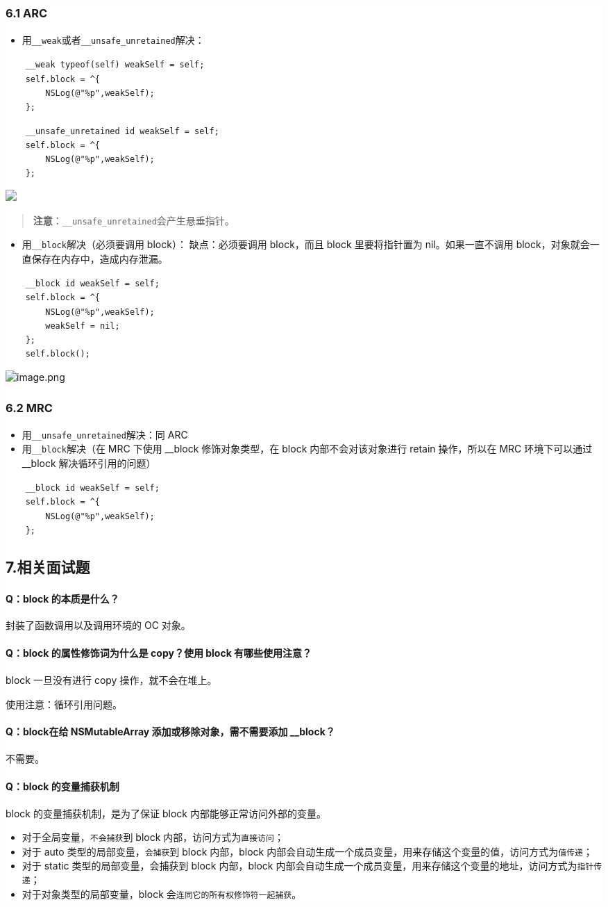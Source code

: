 ### 6.1 ARC
* 用`__weak`或者`__unsafe_unretained`解决：
```objc
    __weak typeof(self) weakSelf = self;
    self.block = ^{
        NSLog(@"%p",weakSelf);
    };
```
```objc
    __unsafe_unretained id weakSelf = self;
    self.block = ^{
        NSLog(@"%p",weakSelf);
    };
```
![](https://p3-juejin.byteimg.com/tos-cn-i-k3u1fbpfcp/b6dfbad0c08b4595b1b1a68732e0928c~tplv-k3u1fbpfcp-zoom-1.image)

>**注意**：`__unsafe_unretained`会产生悬垂指针。

* 用`__block`解决（必须要调用 block）：
缺点：必须要调用 block，而且 block 里要将指针置为 nil。如果一直不调用 block，对象就会一直保存在内存中，造成内存泄漏。
```objc
    __block id weakSelf = self;
    self.block = ^{
        NSLog(@"%p",weakSelf);
        weakSelf = nil;
    };
    self.block();
```
![image.png](https://p3-juejin.byteimg.com/tos-cn-i-k3u1fbpfcp/891d90f43f7e48e590f311079ef19d48~tplv-k3u1fbpfcp-zoom-1.image)


### 6.2 MRC
* 用`__unsafe_unretained`解决：同 ARC
* 用`__block`解决（在 MRC 下使用 __block 修饰对象类型，在 block 内部不会对该对象进行 retain 操作，所以在 MRC 环境下可以通过 __block 解决循环引用的问题）
```objc
    __block id weakSelf = self;
    self.block = ^{
        NSLog(@"%p",weakSelf);
    };
```


## 7.相关面试题
#### Q：block 的本质是什么？
封装了函数调用以及调用环境的 OC 对象。
#### Q：block 的属性修饰词为什么是 copy？使用 block 有哪些使用注意？
block 一旦没有进行 copy 操作，就不会在堆上。

使用注意：循环引用问题。
#### Q：block在给 NSMutableArray 添加或移除对象，需不需要添加 __block？
不需要。
#### Q：block 的变量捕获机制
block 的变量捕获机制，是为了保证 block 内部能够正常访问外部的变量。
* 对于全局变量，`不会捕获`到 block 内部，访问方式为`直接访问`；
* 对于 auto 类型的局部变量，`会捕获`到 block 内部，block 内部会自动生成一个成员变量，用来存储这个变量的值，访问方式为`值传递`；
* 对于 static 类型的局部变量，会捕获到 block 内部，block 内部会自动生成一个成员变量，用来存储这个变量的地址，访问方式为`指针传递`；
* 对于对象类型的局部变量，block 会`连同它的所有权修饰符一起捕获`。

